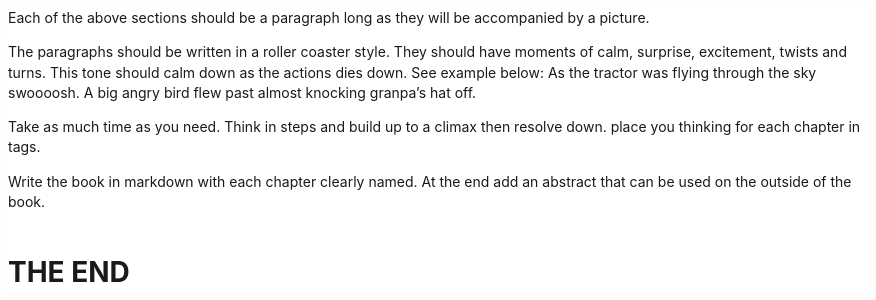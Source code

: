 Each of the above sections should be a paragraph long as they will be accompanied by a picture.

The paragraphs should be written in a roller coaster style. They should have moments of calm, surprise, excitement, twists and turns. This tone should calm down as the actions dies down.
See example below:
<example> 
As the tractor was flying through the sky swoooosh. A big angry bird flew past almost knocking granpa’s hat off.
</example> 

Take as much time as you need. Think in steps and build up to a climax then resolve down. place you thinking for each chapter in <thinking> tags.

Write the book in markdown with each chapter clearly named. At the end add an abstract that can be used on the outside of the book.

# THE END
